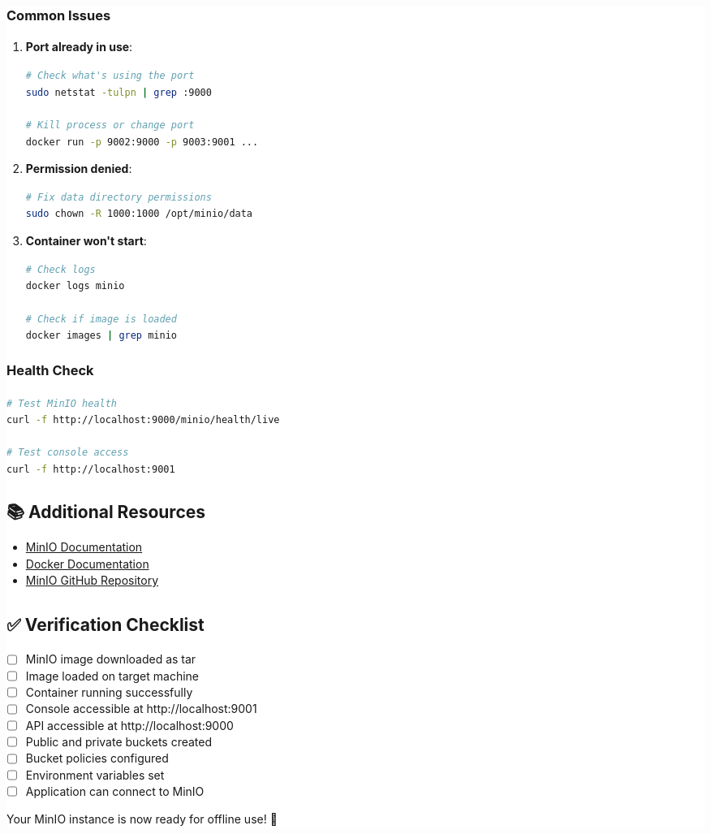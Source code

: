### **Common Issues**

1. **Port already in use**:
   ```bash
   # Check what's using the port
   sudo netstat -tulpn | grep :9000
   
   # Kill process or change port
   docker run -p 9002:9000 -p 9003:9001 ...
   ```

2. **Permission denied**:
   ```bash
   # Fix data directory permissions
   sudo chown -R 1000:1000 /opt/minio/data
   ```

3. **Container won't start**:
   ```bash
   # Check logs
   docker logs minio
   
   # Check if image is loaded
   docker images | grep minio
   ```

### **Health Check**

```bash
# Test MinIO health
curl -f http://localhost:9000/minio/health/live

# Test console access
curl -f http://localhost:9001
```

## 📚 **Additional Resources**

- [MinIO Documentation](https://docs.min.io/)
- [Docker Documentation](https://docs.docker.com/)
- [MinIO GitHub Repository](https://github.com/minio/minio)

## ✅ **Verification Checklist**

- [ ] MinIO image downloaded as tar
- [ ] Image loaded on target machine
- [ ] Container running successfully
- [ ] Console accessible at http://localhost:9001
- [ ] API accessible at http://localhost:9000
- [ ] Public and private buckets created
- [ ] Bucket policies configured
- [ ] Environment variables set
- [ ] Application can connect to MinIO

Your MinIO instance is now ready for offline use! 🎉 